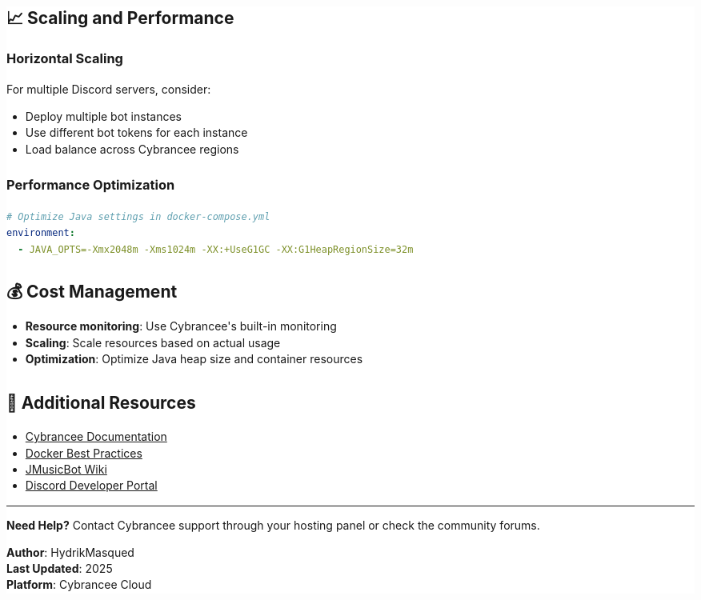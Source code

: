 ## 📈 Scaling and Performance

### Horizontal Scaling

For multiple Discord servers, consider:
- Deploy multiple bot instances
- Use different bot tokens for each instance
- Load balance across Cybrancee regions

### Performance Optimization

```yaml
# Optimize Java settings in docker-compose.yml
environment:
  - JAVA_OPTS=-Xmx2048m -Xms1024m -XX:+UseG1GC -XX:G1HeapRegionSize=32m
```

## 💰 Cost Management

- **Resource monitoring**: Use Cybrancee's built-in monitoring
- **Scaling**: Scale resources based on actual usage
- **Optimization**: Optimize Java heap size and container resources

## 🔗 Additional Resources

- [Cybrancee Documentation](https://panel.cybrancee.com/docs)
- [Docker Best Practices](https://docs.docker.com/develop/dev-best-practices/)
- [JMusicBot Wiki](https://github.com/jagrosh/MusicBot/wiki)
- [Discord Developer Portal](https://discord.com/developers/applications)

---

**Need Help?** Contact Cybrancee support through your hosting panel or check the community forums.

**Author**: HydrikMasqued  
**Last Updated**: 2025  
**Platform**: Cybrancee Cloud
